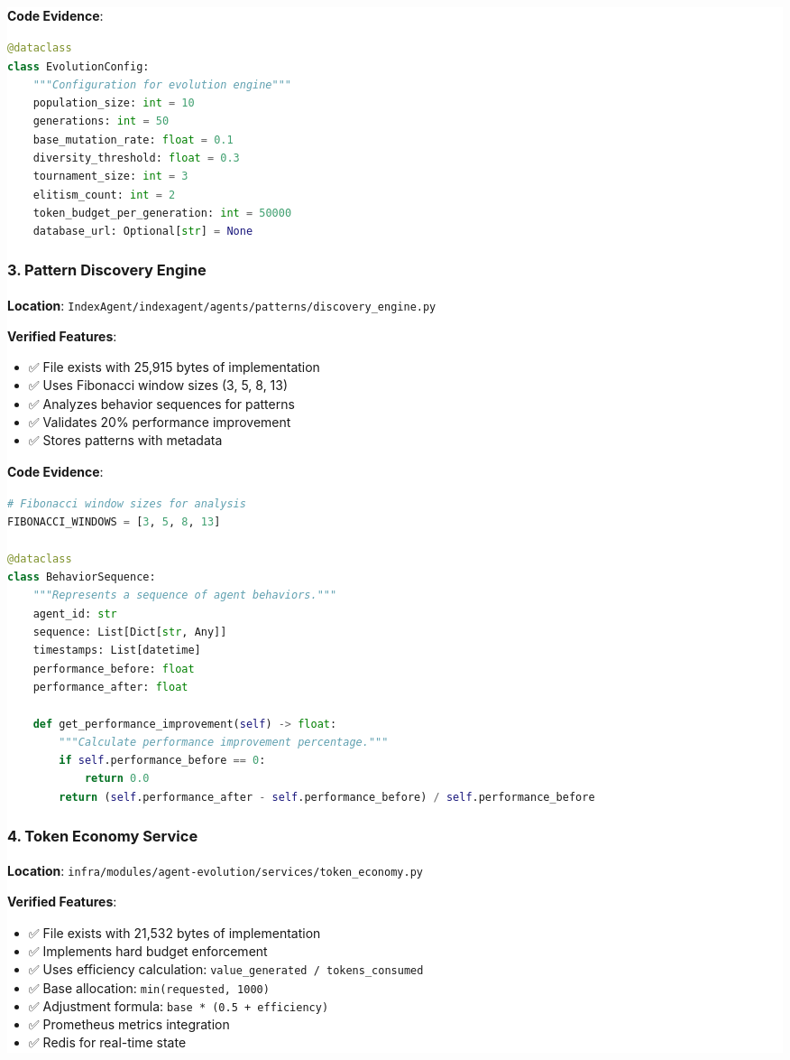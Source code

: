**Code Evidence**:
```python
@dataclass
class EvolutionConfig:
    """Configuration for evolution engine"""
    population_size: int = 10
    generations: int = 50
    base_mutation_rate: float = 0.1
    diversity_threshold: float = 0.3
    tournament_size: int = 3
    elitism_count: int = 2
    token_budget_per_generation: int = 50000
    database_url: Optional[str] = None
```

### 3. Pattern Discovery Engine

**Location**: `IndexAgent/indexagent/agents/patterns/discovery_engine.py`

**Verified Features**:
- ✅ File exists with 25,915 bytes of implementation
- ✅ Uses Fibonacci window sizes (3, 5, 8, 13)
- ✅ Analyzes behavior sequences for patterns
- ✅ Validates 20% performance improvement
- ✅ Stores patterns with metadata

**Code Evidence**:
```python
# Fibonacci window sizes for analysis
FIBONACCI_WINDOWS = [3, 5, 8, 13]

@dataclass
class BehaviorSequence:
    """Represents a sequence of agent behaviors."""
    agent_id: str
    sequence: List[Dict[str, Any]]
    timestamps: List[datetime]
    performance_before: float
    performance_after: float
    
    def get_performance_improvement(self) -> float:
        """Calculate performance improvement percentage."""
        if self.performance_before == 0:
            return 0.0
        return (self.performance_after - self.performance_before) / self.performance_before
```

### 4. Token Economy Service

**Location**: `infra/modules/agent-evolution/services/token_economy.py`

**Verified Features**:
- ✅ File exists with 21,532 bytes of implementation
- ✅ Implements hard budget enforcement
- ✅ Uses efficiency calculation: `value_generated / tokens_consumed`
- ✅ Base allocation: `min(requested, 1000)`
- ✅ Adjustment formula: `base * (0.5 + efficiency)`
- ✅ Prometheus metrics integration
- ✅ Redis for real-time state
